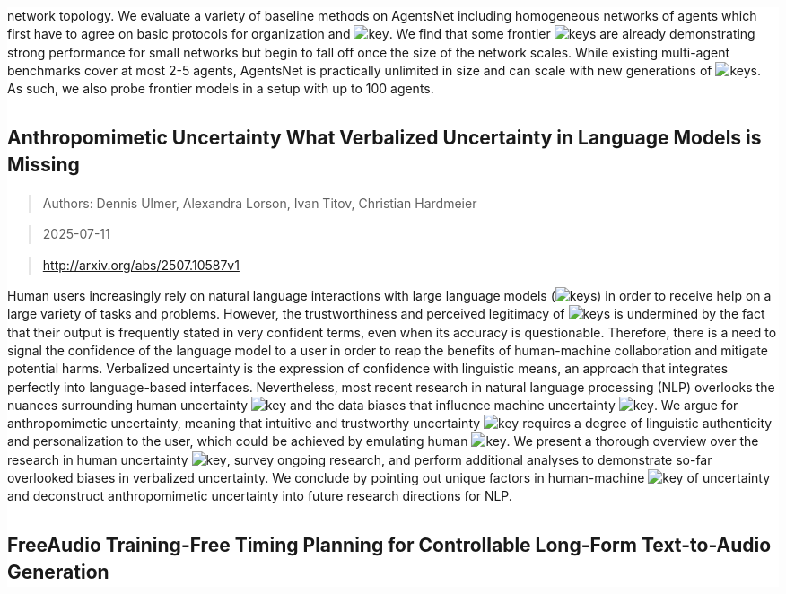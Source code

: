 network topology. We evaluate a variety of baseline methods on AgentsNet
including homogeneous networks of agents which first have to agree on basic
protocols for organization and ![key](https://img.shields.io/badge/communication-F08080). We find that some frontier ![key](https://img.shields.io/badge/LLM-FF8C00)s
are already demonstrating strong performance for small networks but begin to
fall off once the size of the network scales. While existing multi-agent
benchmarks cover at most 2-5 agents, AgentsNet is practically unlimited in size
and can scale with new generations of ![key](https://img.shields.io/badge/LLM-FF8C00)s. As such, we also probe frontier
models in a setup with up to 100 agents.


## Anthropomimetic Uncertainty What Verbalized Uncertainty in Language Models is Missing

>Authors: Dennis Ulmer, Alexandra Lorson, Ivan Titov, Christian Hardmeier

>2025-07-11

> http://arxiv.org/abs/2507.10587v1

Human users increasingly rely on natural language interactions with large
language models (![key](https://img.shields.io/badge/LLM-FF8C00)s) in order to receive help on a large variety of tasks and
problems. However, the trustworthiness and perceived legitimacy of ![key](https://img.shields.io/badge/LLM-FF8C00)s is
undermined by the fact that their output is frequently stated in very confident
terms, even when its accuracy is questionable. Therefore, there is a need to
signal the confidence of the language model to a user in order to reap the
benefits of human-machine collaboration and mitigate potential harms.
Verbalized uncertainty is the expression of confidence with linguistic means,
an approach that integrates perfectly into language-based interfaces.
Nevertheless, most recent research in natural language processing (NLP)
overlooks the nuances surrounding human uncertainty ![key](https://img.shields.io/badge/communication-F08080) and the data
biases that influence machine uncertainty ![key](https://img.shields.io/badge/communication-F08080). We argue for
anthropomimetic uncertainty, meaning that intuitive and trustworthy uncertainty
![key](https://img.shields.io/badge/communication-F08080) requires a degree of linguistic authenticity and personalization
to the user, which could be achieved by emulating human ![key](https://img.shields.io/badge/communication-F08080). We
present a thorough overview over the research in human uncertainty
![key](https://img.shields.io/badge/communication-F08080), survey ongoing research, and perform additional analyses to
demonstrate so-far overlooked biases in verbalized uncertainty. We conclude by
pointing out unique factors in human-machine ![key](https://img.shields.io/badge/communication-F08080) of uncertainty and
deconstruct anthropomimetic uncertainty into future research directions for
NLP.


## FreeAudio Training-Free Timing Planning for Controllable Long-Form Text-to-Audio Generation
